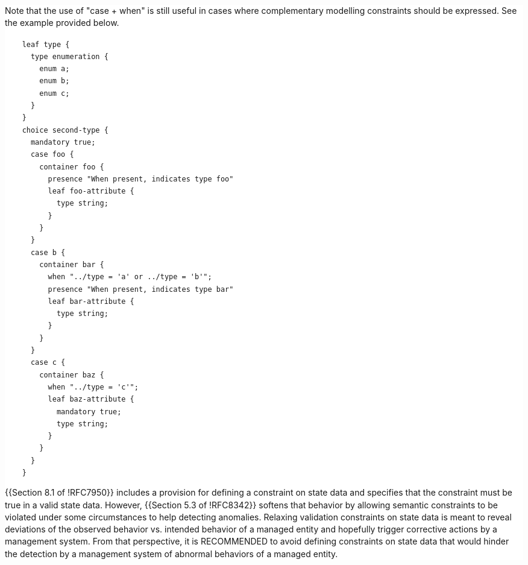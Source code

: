 Note that the use of "case + when" is still useful in cases where complementary modelling constraints should be expressed. See the example provided below.

~~~~ yang
    leaf type {
      type enumeration {
        enum a;
        enum b;
        enum c;
      }
    }
    choice second-type {
      mandatory true;
      case foo {
        container foo {
          presence "When present, indicates type foo"
          leaf foo-attribute {
            type string;
          }
        }
      }
      case b {
        container bar {
          when "../type = 'a' or ../type = 'b'";
          presence "When present, indicates type bar"
          leaf bar-attribute {
            type string;
          }
        }
      }
      case c {
        container baz {
          when "../type = 'c'";
          leaf baz-attribute {
            mandatory true;
            type string;
          }
        }
      }
    }
~~~~

{{Section 8.1 of !RFC7950}} includes a provision for defining a constraint
on state data and specifies that the constraint must be true in a valid state data.
However, {{Section 5.3 of !RFC8342}} softens that behavior by allowing semantic
constraints to be violated under some circumstances to help detecting anomalies.
Relaxing validation constraints on state data is meant to reveal deviations of
the observed behavior vs. intended behavior of a managed entity and hopefully
trigger corrective actions by a management system. From that perspective,
it is RECOMMENDED to avoid defining constraints on state data that would hinder
the detection by a management system of abnormal behaviors of a managed entity.

